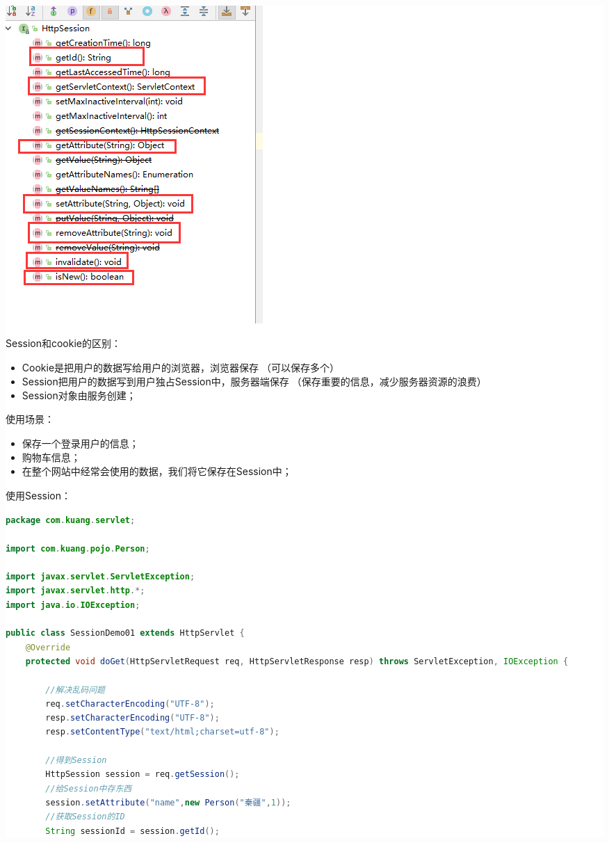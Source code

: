 ![1568342773861](JavaWeb-kuangshen/1568342773861.png)

Session和cookie的区别：

- Cookie是把用户的数据写给用户的浏览器，浏览器保存 （可以保存多个）
- Session把用户的数据写到用户独占Session中，服务器端保存  （保存重要的信息，减少服务器资源的浪费）
- Session对象由服务创建；



使用场景：

- 保存一个登录用户的信息；
- 购物车信息；
- 在整个网站中经常会使用的数据，我们将它保存在Session中；



使用Session：

```java
package com.kuang.servlet;

import com.kuang.pojo.Person;

import javax.servlet.ServletException;
import javax.servlet.http.*;
import java.io.IOException;

public class SessionDemo01 extends HttpServlet {
    @Override
    protected void doGet(HttpServletRequest req, HttpServletResponse resp) throws ServletException, IOException {
        
        //解决乱码问题
        req.setCharacterEncoding("UTF-8");
        resp.setCharacterEncoding("UTF-8");
        resp.setContentType("text/html;charset=utf-8");
        
        //得到Session
        HttpSession session = req.getSession();
        //给Session中存东西
        session.setAttribute("name",new Person("秦疆",1));
        //获取Session的ID
        String sessionId = session.getId();
```
